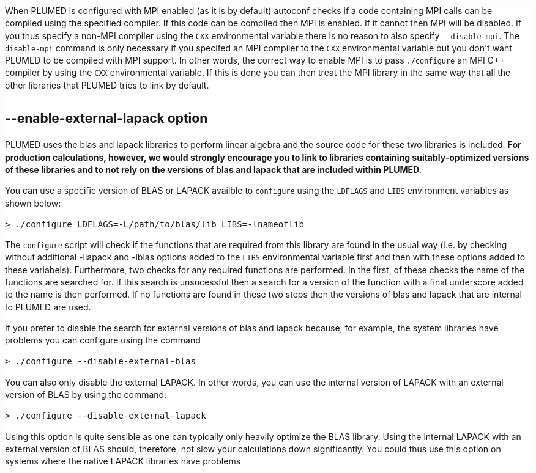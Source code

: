 <p>When PLUMED is configured with MPI enabled (as it is by default) autoconf checks if a code containing MPI calls can be compiled using the specified 
compiler. If this code can be compiled then MPI is enabled. If it cannot then MPI will be disabled. If you thus specify a non-MPI compiler using the
<code>CXX</code> environmental variable there is no reason to also specify <code>--disable-mpi</code>. The <code>--disable-mpi</code> command is only 
necessary if you specifed an MPI compiler to the <code>CXX</code> environmental variable but you don't want PLUMED to be compiled with MPI support.
In other words, the correct way to enable MPI is to pass <code>./configure</code> an MPI C++ compiler by using the <code>CXX</code> environmental variable.
If this is done you can then treat the MPI library in the same way that all the other libraries that PLUMED tries to link by default.</p>
</div>
</div>
</div>
<div id="--enable-external-lapack" class="modal">
<div class="modal-content">
<div class="modal-header">
<h2>--enable-external-lapack option</h2>
</div>
<div class="modal-body">
<p>PLUMED uses the blas and lapack libraries to perform linear algebra and the source code for these two libraries is included. <b>For production calculations,
however, we would strongly encourage you to link to libraries containing suitably-optimized versions of these libraries and to not rely on the versions of blas and 
lapack that are included within PLUMED.</b></p>

<p>You can use a specific version of BLAS or LAPACK availble to <code>configure</code> using the <code>LDFLAGS</code> and <code>LIBS</code> environment variables as shown
below:</p>
<pre class="fragment">
&gt; ./configure LDFLAGS=-L/path/to/blas/lib LIBS=-lnameoflib
</pre>
<p>The <code>configure</code> script will check if the functions that are required from this library are found in the usual way (i.e. by checking without additional 
-llapack and -lblas options added to the <code>LIBS</code> environmental variable first and then with these options added to these variabels). Furthermore, two checks 
for any required functions are performed. In the first, of these checks the name of the functions are searched for. If this search is unsucessful then a 
search for a version of the function with a final underscore added to the name is then performed. If no functions are found in these two steps then the versions of 
blas and lapack that are internal to PLUMED are used.</p>  

<p>If you prefer to disable the search for external versions of blas and lapack because, for example, the system libraries have problems you can configure using the 
command</p>
<pre class="fragment">
&gt; ./configure --disable-external-blas
</pre>
<p>You can also only disable the external LAPACK. In other words, you can use the internal version of LAPACK with an external version of BLAS by using the command:</p>
<pre class="fragment">
&gt; ./configure --disable-external-lapack
</pre>
<p> Using this option is quite sensible as one can typically only heavily optimize the BLAS library. Using the internal LAPACK with an external version of BLAS 
should, therefore, not slow your calculations down significantly. You could thus use this option on systems where the native LAPACK libraries have problems</p> 
